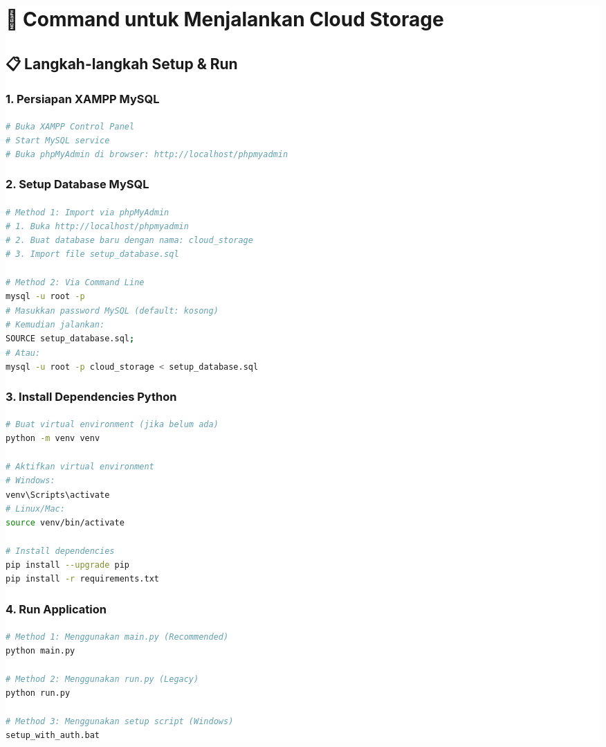 # 🚀 Command untuk Menjalankan Cloud Storage

## 📋 **Langkah-langkah Setup & Run**

### **1. Persiapan XAMPP MySQL**

```bash
# Buka XAMPP Control Panel
# Start MySQL service
# Buka phpMyAdmin di browser: http://localhost/phpmyadmin
```

### **2. Setup Database MySQL**

```bash
# Method 1: Import via phpMyAdmin
# 1. Buka http://localhost/phpmyadmin
# 2. Buat database baru dengan nama: cloud_storage
# 3. Import file setup_database.sql

# Method 2: Via Command Line
mysql -u root -p
# Masukkan password MySQL (default: kosong)
# Kemudian jalankan:
SOURCE setup_database.sql;
# Atau:
mysql -u root -p cloud_storage < setup_database.sql
```

### **3. Install Dependencies Python**

```bash
# Buat virtual environment (jika belum ada)
python -m venv venv

# Aktifkan virtual environment
# Windows:
venv\Scripts\activate
# Linux/Mac:
source venv/bin/activate

# Install dependencies
pip install --upgrade pip
pip install -r requirements.txt
```

### **4. Run Application**

```bash
# Method 1: Menggunakan main.py (Recommended)
python main.py

# Method 2: Menggunakan run.py (Legacy)
python run.py

# Method 3: Menggunakan setup script (Windows)
setup_with_auth.bat
```
